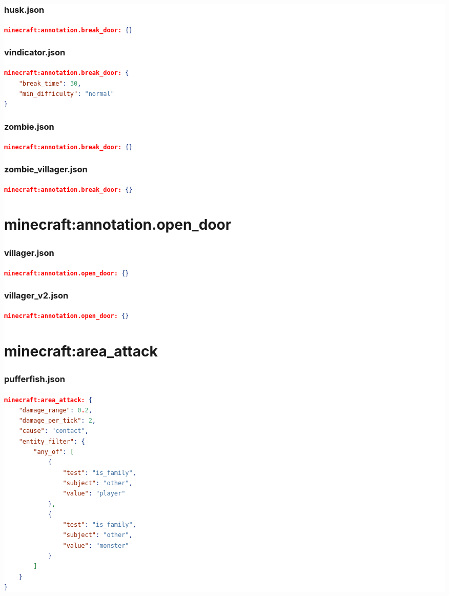 ### husk.json
```JSON
minecraft:annotation.break_door: {}
```

### vindicator.json
```JSON
minecraft:annotation.break_door: {
    "break_time": 30,
    "min_difficulty": "normal"
}
```

### zombie.json
```JSON
minecraft:annotation.break_door: {}
```

### zombie_villager.json
```JSON
minecraft:annotation.break_door: {}
```

# minecraft:annotation.open_door
### villager.json
```JSON
minecraft:annotation.open_door: {}
```

### villager_v2.json
```JSON
minecraft:annotation.open_door: {}
```

# minecraft:area_attack
### pufferfish.json
```JSON
minecraft:area_attack: {
    "damage_range": 0.2,
    "damage_per_tick": 2,
    "cause": "contact",
    "entity_filter": {
        "any_of": [
            {
                "test": "is_family",
                "subject": "other",
                "value": "player"
            },
            {
                "test": "is_family",
                "subject": "other",
                "value": "monster"
            }
        ]
    }
}
```

